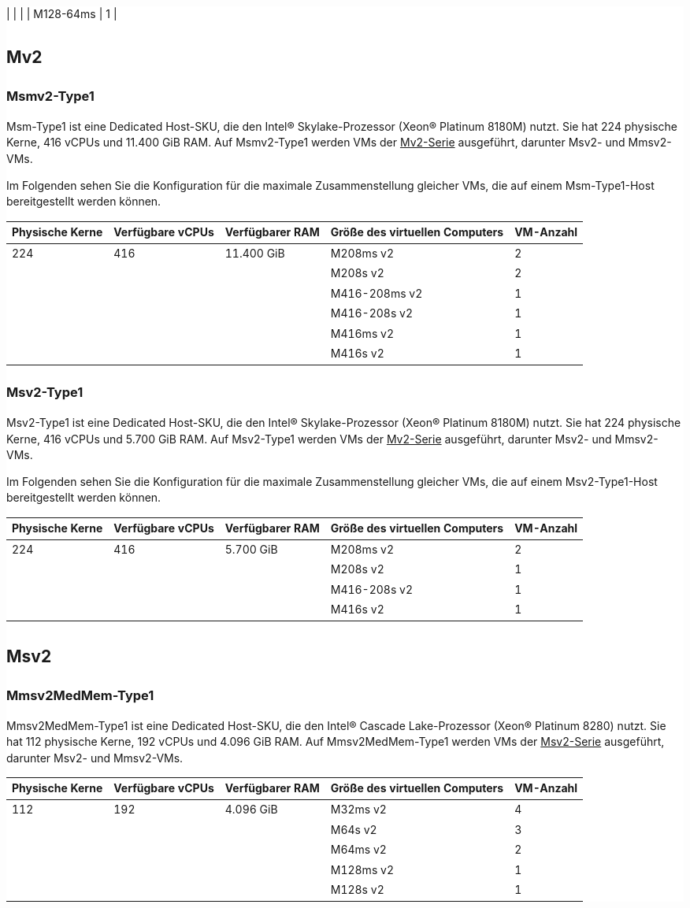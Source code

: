 |                |                 |               | M128-64ms | 1     |

## <a name="mv2"></a>Mv2
### <a name="msmv2-type1"></a>Msmv2-Type1

Msm-Type1 ist eine Dedicated Host-SKU, die den Intel® Skylake-Prozessor (Xeon® Platinum 8180M) nutzt. Sie hat 224 physische Kerne, 416 vCPUs und 11.400 GiB RAM. Auf Msmv2-Type1 werden VMs der [Mv2-Serie](mv2-series.md) ausgeführt, darunter Msv2- und Mmsv2-VMs.

Im Folgenden sehen Sie die Konfiguration für die maximale Zusammenstellung gleicher VMs, die auf einem Msm-Type1-Host bereitgestellt werden können.

| Physische Kerne | Verfügbare vCPUs | Verfügbarer RAM | Größe des virtuellen Computers       | VM-Anzahl |
|----------------|-----------------|---------------|---------------|-------|
| 224            | 416             | 11.400 GiB    | M208ms v2     | 2     |
|                |                 |               | M208s v2     | 2     |
|                |                 |               | M416-208ms v2 | 1     | 
|                |                 |               | M416-208s v2  | 1     | 
|                |                 |               | M416ms v2     | 1     |  
|                |                 |               | M416s v2      | 1     |  

### <a name="msv2-type1"></a>Msv2-Type1

Msv2-Type1 ist eine Dedicated Host-SKU, die den Intel® Skylake-Prozessor (Xeon® Platinum 8180M) nutzt. Sie hat 224 physische Kerne, 416 vCPUs und 5.700 GiB RAM. Auf Msv2-Type1 werden VMs der [Mv2-Serie](mv2-series.md) ausgeführt, darunter Msv2- und Mmsv2-VMs.

Im Folgenden sehen Sie die Konfiguration für die maximale Zusammenstellung gleicher VMs, die auf einem Msv2-Type1-Host bereitgestellt werden können.

| Physische Kerne | Verfügbare vCPUs | Verfügbarer RAM | Größe des virtuellen Computers       | VM-Anzahl |
|----------------|-----------------|---------------|---------------|-------|
| 224            | 416             | 5\.700 GiB     | M208ms v2     | 2     |
|                |                 |               | M208s v2      | 1     |
|                |                 |               | M416-208s v2  | 1     |
|                |                 |               | M416s v2      | 1     |

## <a name="msv2"></a>Msv2
### <a name="mmsv2medmem-type1"></a>Mmsv2MedMem-Type1
Mmsv2MedMem-Type1 ist eine Dedicated Host-SKU, die den Intel® Cascade Lake-Prozessor (Xeon® Platinum 8280) nutzt. Sie hat 112 physische Kerne, 192 vCPUs und 4.096 GiB RAM. Auf Mmsv2MedMem-Type1 werden VMs der [Msv2-Serie](msv2-mdsv2-series.md) ausgeführt, darunter Msv2- und Mmsv2-VMs.

| Physische Kerne | Verfügbare vCPUs | Verfügbarer RAM | Größe des virtuellen Computers   | VM-Anzahl |
|----------------|-----------------|---------------|-----------|-------|
| 112            | 192             | 4\.096 GiB     | M32ms v2  | 4     |
|                |                 |               | M64s v2   | 3     |
|                |                 |               | M64ms v2  | 2     |
|                |                 |               | M128ms v2 | 1     |
|                |                 |               | M128s v2  | 1     |
